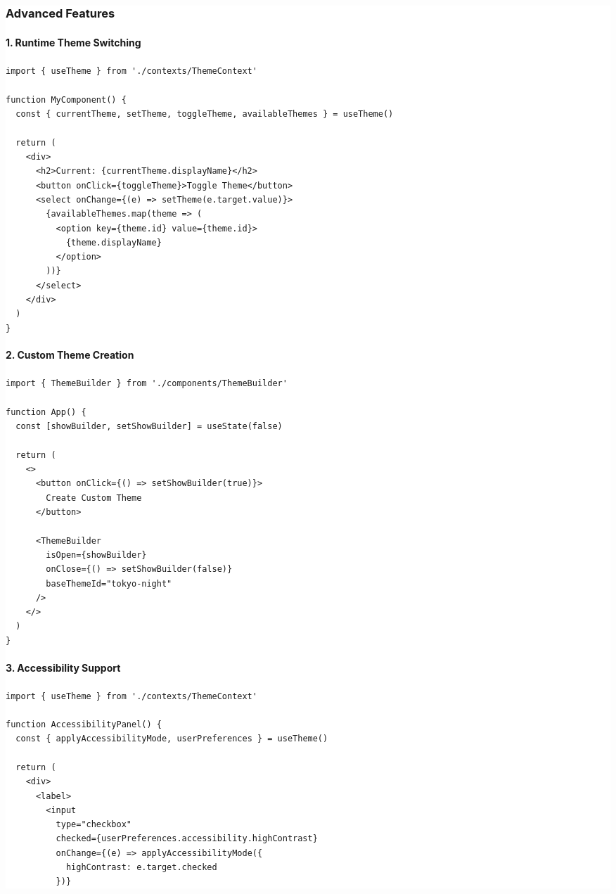 ### Advanced Features

#### 1. **Runtime Theme Switching**
```tsx
import { useTheme } from './contexts/ThemeContext'

function MyComponent() {
  const { currentTheme, setTheme, toggleTheme, availableThemes } = useTheme()
  
  return (
    <div>
      <h2>Current: {currentTheme.displayName}</h2>
      <button onClick={toggleTheme}>Toggle Theme</button>
      <select onChange={(e) => setTheme(e.target.value)}>
        {availableThemes.map(theme => (
          <option key={theme.id} value={theme.id}>
            {theme.displayName}
          </option>
        ))}
      </select>
    </div>
  )
}
```

#### 2. **Custom Theme Creation**
```tsx
import { ThemeBuilder } from './components/ThemeBuilder'

function App() {
  const [showBuilder, setShowBuilder] = useState(false)
  
  return (
    <>
      <button onClick={() => setShowBuilder(true)}>
        Create Custom Theme
      </button>
      
      <ThemeBuilder
        isOpen={showBuilder}
        onClose={() => setShowBuilder(false)}
        baseThemeId="tokyo-night"
      />
    </>
  )
}
```

#### 3. **Accessibility Support**
```tsx
import { useTheme } from './contexts/ThemeContext'

function AccessibilityPanel() {
  const { applyAccessibilityMode, userPreferences } = useTheme()
  
  return (
    <div>
      <label>
        <input
          type="checkbox"
          checked={userPreferences.accessibility.highContrast}
          onChange={(e) => applyAccessibilityMode({ 
            highContrast: e.target.checked 
          })}
```